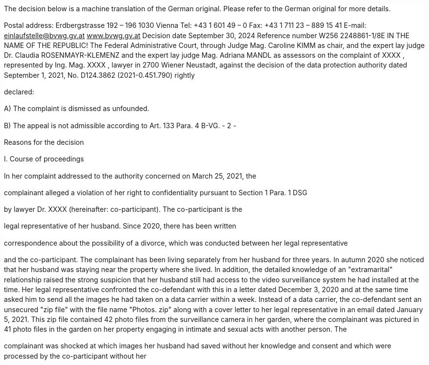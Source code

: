 The decision below is a machine translation of the German original. Please refer to the German original for more details.

Postal address:
Erdbergstrasse 192 – 196
1030 Vienna
Tel: +43 1 601 49 – 0
Fax: +43 1 711 23 – 889 15 41
E-mail: einlaufstelle@bvwg.gv.at
www.bvwg.gv.at
Decision date
September 30, 2024
Reference number
W256 2248861-1/8E
IN THE NAME OF THE REPUBLIC!
The Federal Administrative Court, through Judge Mag. Caroline KIMM as chair,
and the expert lay judge Dr. Claudia ROSENMAYR-KLEMENZ and the expert lay judge Mag. Adriana MANDL as assessors on the complaint of XXXX , represented by Ing. Mag. XXXX , lawyer in 2700 Wiener Neustadt, against the decision of the data protection authority dated September 1, 2021, No. D124.3862 (2021-0.451.790) rightly

declared:

A) The complaint is dismissed as unfounded.

B) The appeal is not admissible according to Art. 133 Para. 4 B-VG. - 2 -

Reasons for the decision

I. Course of proceedings

In her complaint addressed to the authority concerned on March 25, 2021, the

complainant alleged a violation of her right to confidentiality pursuant to Section 1 Para. 1 DSG

by lawyer Dr. XXXX (hereinafter: co-participant). The co-participant is the

legal representative of her husband. Since 2020, there has been written

correspondence about the possibility of a divorce, which was conducted between her legal representative

and the co-participant. The complainant has been living separately from her husband for three years. In autumn 2020 she noticed that her husband was staying near the property where she lived. In addition, the detailed knowledge of an "extramarital" relationship raised the strong suspicion that her husband still had access to the video surveillance system he had installed at the time. Her legal representative confronted the co-defendant with this in a letter dated December 3, 2020 and at the same time asked him to send all the images he had taken on a data carrier within a week. Instead of a data carrier, the co-defendant sent an unsecured "zip file" with the file name "Photos. zip" along with a cover letter to her legal representative in an email dated January 5, 2021. This zip file contained 42 photo files from the surveillance camera in her garden,
where the complainant was pictured in 41 photo files in the garden on her property engaging in intimate and sexual acts with another person. The

complainant was shocked at which images her husband had saved without her knowledge
and consent and which were processed by the co-participant without her
